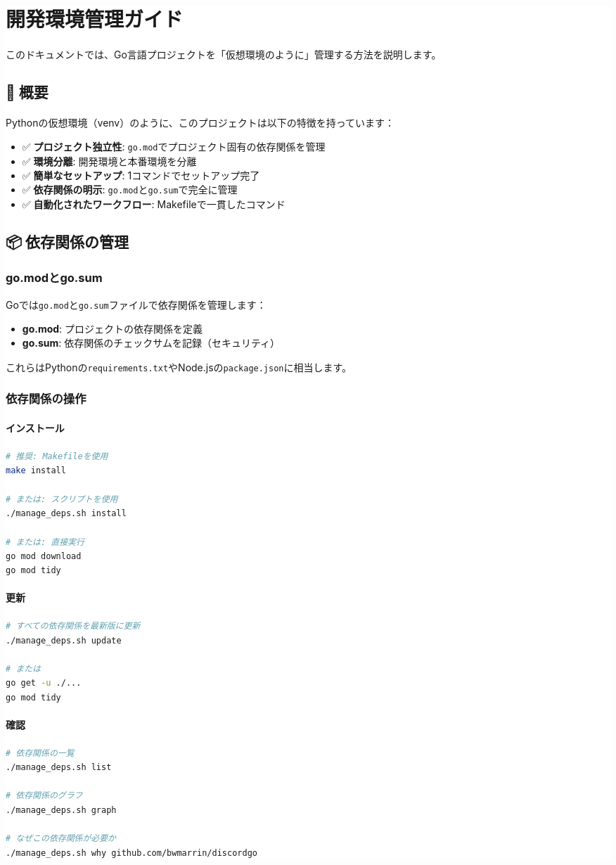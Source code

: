 # 開発環境管理ガイド

このドキュメントでは、Go言語プロジェクトを「仮想環境のように」管理する方法を説明します。

## 🎯 概要

Pythonの仮想環境（venv）のように、このプロジェクトは以下の特徴を持っています：

- ✅ **プロジェクト独立性**: `go.mod`でプロジェクト固有の依存関係を管理
- ✅ **環境分離**: 開発環境と本番環境を分離
- ✅ **簡単なセットアップ**: 1コマンドでセットアップ完了
- ✅ **依存関係の明示**: `go.mod`と`go.sum`で完全に管理
- ✅ **自動化されたワークフロー**: Makefileで一貫したコマンド

## 📦 依存関係の管理

### go.modとgo.sum

Goでは`go.mod`と`go.sum`ファイルで依存関係を管理します：

- **go.mod**: プロジェクトの依存関係を定義
- **go.sum**: 依存関係のチェックサムを記録（セキュリティ）

これらはPythonの`requirements.txt`やNode.jsの`package.json`に相当します。

### 依存関係の操作

#### インストール
```bash
# 推奨: Makefileを使用
make install

# または: スクリプトを使用
./manage_deps.sh install

# または: 直接実行
go mod download
go mod tidy
```

#### 更新
```bash
# すべての依存関係を最新版に更新
./manage_deps.sh update

# または
go get -u ./...
go mod tidy
```

#### 確認
```bash
# 依存関係の一覧
./manage_deps.sh list

# 依存関係のグラフ
./manage_deps.sh graph

# なぜこの依存関係が必要か
./manage_deps.sh why github.com/bwmarrin/discordgo
```

